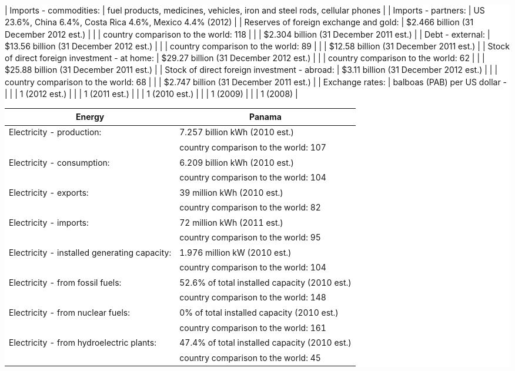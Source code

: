 | Imports - commodities: | fuel products, medicines, vehicles, iron and steel rods, cellular phones |
| Imports - partners: | US 23.6%, China 6.4%, Costa Rica 4.6%, Mexico 4.4% (2012) |
| Reserves of foreign exchange and gold: | $2.466 billion (31 December 2012 est.) |
| | country comparison to the world:   118 |
| | $2.304 billion (31 December 2011 est.) |
| Debt - external: | $13.56 billion (31 December 2012 est.) |
| | country comparison to the world:   89 |
| | $12.58 billion (31 December 2011 est.) |
| Stock of direct foreign investment - at home: | $29.27 billion (31 December 2012 est.) |
| | country comparison to the world:   62 |
| | $25.88 billion (31 December 2011 est.) |
| Stock of direct foreign investment - abroad: | $3.11 billion (31 December 2012 est.) |
| | country comparison to the world:   68 |
| | $2.747 billion (31 December 2011 est.) |
| Exchange rates: | balboas (PAB) per US dollar - |
| | 1 (2012 est.) |
| | 1 (2011 est.) |
| | 1 (2010 est.) |
| | 1 (2009) |
| | 1 (2008) |

| Energy | Panama |
| --- | --- |
| Electricity - production: | 7.257 billion kWh (2010 est.) |
| | country comparison to the world:  107 |
| Electricity - consumption: | 6.209 billion kWh (2010 est.) |
| | country comparison to the world:   104 |
| Electricity - exports: | 39 million kWh (2010 est.) |
| | country comparison to the world:   82 |
| Electricity - imports: | 72 million kWh (2011 est.) |
| | country comparison to the world:   95 |
| Electricity - installed generating capacity: | 1.976 million kW (2010 est.) |
| | country comparison to the world:   104 |
| Electricity - from fossil fuels: | 52.6% of total installed capacity (2010 est.) |
| | country comparison to the world:   148 |
| Electricity - from nuclear fuels: | 0% of total installed capacity (2010 est.) |
| | country comparison to the world:   161 |
| Electricity - from hydroelectric plants: | 47.4% of total installed capacity (2010 est.) |
| | country comparison to the world:   45 |